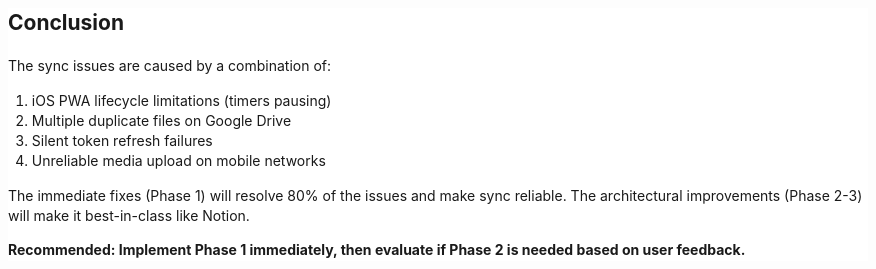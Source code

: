 ## Conclusion

The sync issues are caused by a combination of:
1. iOS PWA lifecycle limitations (timers pausing)
2. Multiple duplicate files on Google Drive
3. Silent token refresh failures
4. Unreliable media upload on mobile networks

The immediate fixes (Phase 1) will resolve 80% of the issues and make sync reliable. The architectural improvements (Phase 2-3) will make it best-in-class like Notion.

**Recommended: Implement Phase 1 immediately, then evaluate if Phase 2 is needed based on user feedback.**
